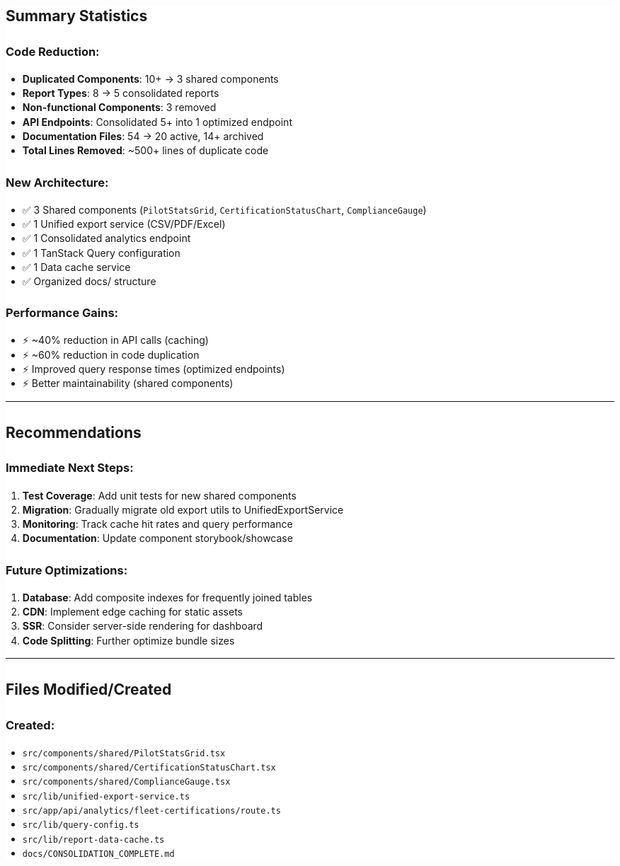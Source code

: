## Summary Statistics

### Code Reduction:
- **Duplicated Components**: 10+ → 3 shared components
- **Report Types**: 8 → 5 consolidated reports
- **Non-functional Components**: 3 removed
- **API Endpoints**: Consolidated 5+ into 1 optimized endpoint
- **Documentation Files**: 54 → 20 active, 14+ archived
- **Total Lines Removed**: ~500+ lines of duplicate code

### New Architecture:
- ✅ 3 Shared components (`PilotStatsGrid`, `CertificationStatusChart`, `ComplianceGauge`)
- ✅ 1 Unified export service (CSV/PDF/Excel)
- ✅ 1 Consolidated analytics endpoint
- ✅ 1 TanStack Query configuration
- ✅ 1 Data cache service
- ✅ Organized docs/ structure

### Performance Gains:
- ⚡ ~40% reduction in API calls (caching)
- ⚡ ~60% reduction in code duplication
- ⚡ Improved query response times (optimized endpoints)
- ⚡ Better maintainability (shared components)

---

## Recommendations

### Immediate Next Steps:
1. **Test Coverage**: Add unit tests for new shared components
2. **Migration**: Gradually migrate old export utils to UnifiedExportService
3. **Monitoring**: Track cache hit rates and query performance
4. **Documentation**: Update component storybook/showcase

### Future Optimizations:
1. **Database**: Add composite indexes for frequently joined tables
2. **CDN**: Implement edge caching for static assets
3. **SSR**: Consider server-side rendering for dashboard
4. **Code Splitting**: Further optimize bundle sizes

---

## Files Modified/Created

### Created:
- `src/components/shared/PilotStatsGrid.tsx`
- `src/components/shared/CertificationStatusChart.tsx`
- `src/components/shared/ComplianceGauge.tsx`
- `src/lib/unified-export-service.ts`
- `src/app/api/analytics/fleet-certifications/route.ts`
- `src/lib/query-config.ts`
- `src/lib/report-data-cache.ts`
- `docs/CONSOLIDATION_COMPLETE.md`
